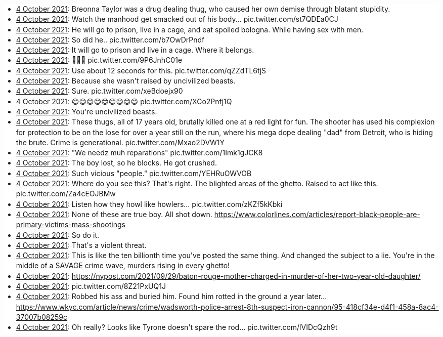 * [ 4 October 2021](https://web.archive.org/web/20211004101907/https://twitter.com/uncleanblack/status/1444970278652624899): Breonna Taylor was a drug dealing thug, who caused her own demise through blatant stupidity.
* [ 4 October 2021](https://web.archive.org/web/20211004101810/https://twitter.com/uncleanblack/status/1444970049056485376): Watch the manhood get smacked out of his body... pic.twitter.com/st7QDEa0CJ
* [ 4 October 2021](https://web.archive.org/web/20211004101624/https://twitter.com/uncleanblack/status/1444969612194553857): He will go to prison, live in a cage, and eat spoiled bologna. While having sex with men.
* [ 4 October 2021](https://web.archive.org/web/20211004101530/https://twitter.com/uncleanblack/status/1444969398146674692): So did he.. pic.twitter.com/b7OwDrPndf
* [ 4 October 2021](https://web.archive.org/web/20211004101453/https://twitter.com/uncleanblack/status/1444969228021506048): It will go to prison and live in a cage. Where it belongs.
* [ 4 October 2021](https://web.archive.org/web/20211004101431/https://twitter.com/uncleanblack/status/1444969126808723464): 💪🤜💥 pic.twitter.com/9P6JnhC01e
* [ 4 October 2021](https://web.archive.org/web/20211004101400/https://twitter.com/uncleanblack/status/1444968999025008648): Use about 12 seconds for this. pic.twitter.com/qZZdTL6tjS
* [ 4 October 2021](https://web.archive.org/web/20211004101302/https://twitter.com/uncleanblack/status/1444968759006015489): Because she wasn't raised by uncivilized beasts.
* [ 4 October 2021](https://web.archive.org/web/20211004101219/https://twitter.com/uncleanblack/status/1444968584346808320): Sure. pic.twitter.com/xeBdoejx90
* [ 4 October 2021](https://web.archive.org/web/20211004101111/https://twitter.com/uncleanblack/status/1444968241764384772): 😄😄😄😄😄😄😄😄😄 pic.twitter.com/XCo2Pnfj1Q
* [ 4 October 2021](https://web.archive.org/web/20211004100936/https://twitter.com/uncleanblack/status/1444967891372236804): You're uncivilized beasts.
* [ 4 October 2021](https://web.archive.org/web/20211004095456/https://twitter.com/uncleanblack/status/1444964223470215169): These thugs, all of 17 years old, brutally killed one at a red light for fun. The shooter has used his complexion for protection to be on the lose for over a year still on the run, where his mega dope dealing "dad" from Detroit, who is hiding the brute. Crime is generational. pic.twitter.com/Mxao2DVW1Y
* [ 4 October 2021](https://web.archive.org/web/20211004094822/https://twitter.com/uncleanblack/status/1444962562374881280): "We needz muh reparations" pic.twitter.com/1Imk1gJCK8
* [ 4 October 2021](https://web.archive.org/web/20211004094236/https://twitter.com/uncleanblack/status/1444961099854585862): The boy lost, so he blocks. He got crushed.
* [ 4 October 2021](https://web.archive.org/web/20211004094233/https://twitter.com/uncleanblack/status/1444961055944368129): Such vicious "people." pic.twitter.com/YEHRuOWVOB
* [ 4 October 2021](https://web.archive.org/web/20211004093102/https://twitter.com/uncleanblack/status/1444958195571732481): Where do you see this? That's right. The blighted areas of the ghetto. Raised to act like this. pic.twitter.com/Za4cEOJBMw
* [ 4 October 2021](https://web.archive.org/web/20211004092651/https://twitter.com/uncleanblack/status/1444957145527693312): Listen how they howl like howlers... pic.twitter.com/zKZf5kKbki
* [ 4 October 2021](https://web.archive.org/web/20211004091420/https://twitter.com/uncleanblack/status/1444954003608064003): None of these are true boy. All shot down. https://www.colorlines.com/articles/report-black-people-are-primary-victims-mass-shootings
* [ 4 October 2021](https://web.archive.org/web/20211004091352/https://twitter.com/uncleanblack/status/1444953851761729537): So do it.
* [ 4 October 2021](https://web.archive.org/web/20211004091304/https://twitter.com/uncleanblack/status/1444953638749806593): That's a violent threat.
* [ 4 October 2021](https://web.archive.org/web/20211004091231/https://twitter.com/uncleanblack/status/1444953550094798848): This is like the ten billionth time you've posted the same thing. And changed the subject to a lie. You're in the middle of a SAVAGE crime wave, murders rising in every ghetto!
* [ 4 October 2021](https://web.archive.org/web/20211004094236/https://twitter.com/uncleanblack/status/1444961099854585862): https://nypost.com/2021/09/29/baton-rouge-mother-charged-in-murder-of-her-two-year-old-daughter/
* [ 4 October 2021](https://web.archive.org/web/20211004091001/https://twitter.com/uncleanblack/status/1444952934161256450): pic.twitter.com/8Z21PxUQ1J
* [ 4 October 2021](https://web.archive.org/web/20211004085549/https://twitter.com/uncleanblack/status/1444949330553671680): Robbed his ass and buried him. Found him rotted in the ground a year later... https://www.wkyc.com/article/news/crime/wadsworth-police-arrest-8th-suspect-iron-cannon/95-418cf34e-d4f1-458a-8ac4-37007b08259c
* [ 4 October 2021](https://web.archive.org/web/20211004085427/https://twitter.com/uncleanblack/status/1444948988143325187): Oh really? Looks like Tyrone doesn't spare the rod... pic.twitter.com/lVIDcQzh9t